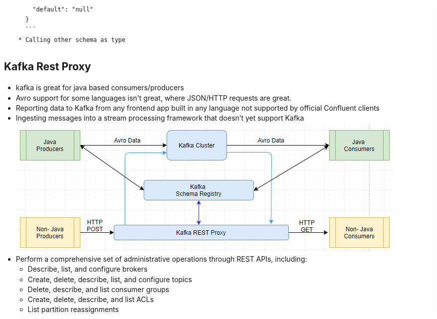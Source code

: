             "default": "null"
          }
          ```
        * Calling other schema as type

## Kafka Rest Proxy

* kafka is great for java based consumers/producers
* Avro support for some languages isn't great, where JSON/HTTP requests are great.
* Reporting data to Kafka from any frontend app built in any language not supported by official Confluent clients
* Ingesting messages into a stream processing framework that doesn’t yet support Kafka   
  ![img.png](../static/img/blog/kafka/restproxy.png)
* Perform a comprehensive set of administrative operations through REST APIs, including:
    * Describe, list, and configure brokers
    * Create, delete, describe, list, and configure topics
    * Delete, describe, and list consumer groups
    * Create, delete, describe, and list ACLs
    * List partition reassignments  